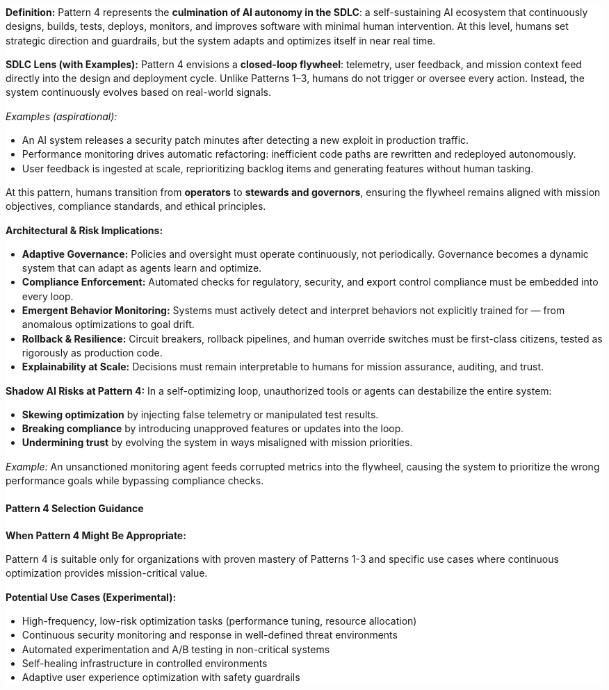 **Definition:**
Pattern 4 represents the **culmination of AI autonomy in the SDLC**: a self-sustaining AI ecosystem that continuously designs, builds, tests, deploys, monitors, and improves software with minimal human intervention. At this level, humans set strategic direction and guardrails, but the system adapts and optimizes itself in near real time.

**SDLC Lens (with Examples):**
Pattern 4 envisions a **closed-loop flywheel**: telemetry, user feedback, and mission context feed directly into the design and deployment cycle. Unlike Patterns 1–3, humans do not trigger or oversee every action. Instead, the system continuously evolves based on real-world signals.

*Examples (aspirational):*

* An AI system releases a security patch minutes after detecting a new exploit in production traffic.
* Performance monitoring drives automatic refactoring: inefficient code paths are rewritten and redeployed autonomously.
* User feedback is ingested at scale, reprioritizing backlog items and generating features without human tasking.

At this pattern, humans transition from **operators** to **stewards and governors**, ensuring the flywheel remains aligned with mission objectives, compliance standards, and ethical principles.

**Architectural & Risk Implications:**

* **Adaptive Governance:** Policies and oversight must operate continuously, not periodically. Governance becomes a dynamic system that can adapt as agents learn and optimize.
* **Compliance Enforcement:** Automated checks for regulatory, security, and export control compliance must be embedded into every loop.
* **Emergent Behavior Monitoring:** Systems must actively detect and interpret behaviors not explicitly trained for — from anomalous optimizations to goal drift.
* **Rollback & Resilience:** Circuit breakers, rollback pipelines, and human override switches must be first-class citizens, tested as rigorously as production code.
* **Explainability at Scale:** Decisions must remain interpretable to humans for mission assurance, auditing, and trust.

**Shadow AI Risks at Pattern 4:**
In a self-optimizing loop, unauthorized tools or agents can destabilize the entire system:

* **Skewing optimization** by injecting false telemetry or manipulated test results.
* **Breaking compliance** by introducing unapproved features or updates into the loop.
* **Undermining trust** by evolving the system in ways misaligned with mission priorities.

*Example:* An unsanctioned monitoring agent feeds corrupted metrics into the flywheel, causing the system to prioritize the wrong performance goals while bypassing compliance checks.

#### **Pattern 4 Selection Guidance**

**When Pattern 4 Might Be Appropriate:**

Pattern 4 is suitable only for organizations with proven mastery of Patterns 1-3 and specific use cases where continuous optimization provides mission-critical value.

**Potential Use Cases (Experimental):**

* High-frequency, low-risk optimization tasks (performance tuning, resource allocation)
* Continuous security monitoring and response in well-defined threat environments
* Automated experimentation and A/B testing in non-critical systems
* Self-healing infrastructure in controlled environments
* Adaptive user experience optimization with safety guardrails
